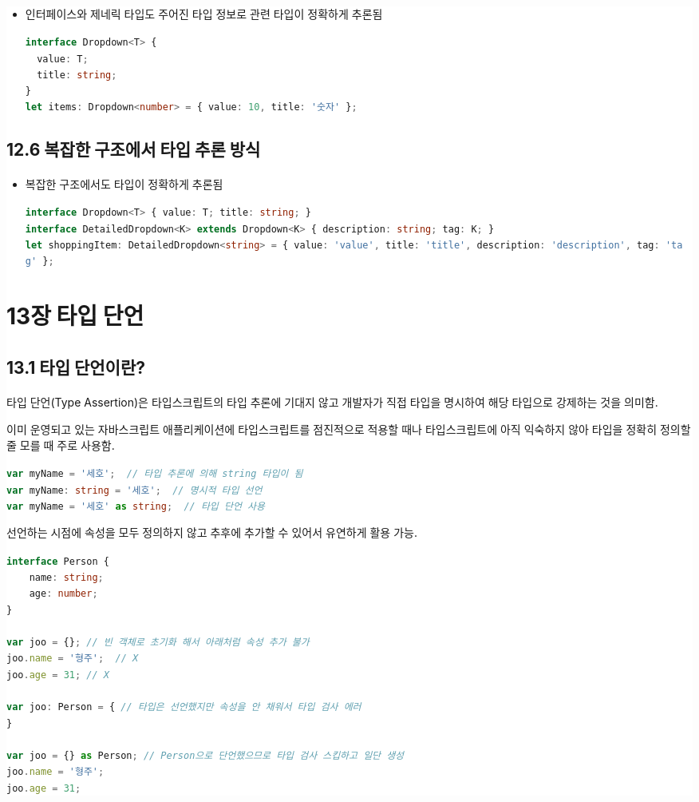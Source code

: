 - 인터페이스와 제네릭 타입도 주어진 타입 정보로 관련 타입이 정확하게 추론됨

  ```typescript
  interface Dropdown<T> {
    value: T;
    title: string;
  }
  let items: Dropdown<number> = { value: 10, title: '숫자' };
  ```

## 12.6 복잡한 구조에서 타입 추론 방식

- 복잡한 구조에서도 타입이 정확하게 추론됨

  ```typescript
  interface Dropdown<T> { value: T; title: string; }
  interface DetailedDropdown<K> extends Dropdown<K> { description: string; tag: K; }
  let shoppingItem: DetailedDropdown<string> = { value: 'value', title: 'title', description: 'description', tag: 'tag' };
  ```

# 13장 타입 단언

## 13.1 타입 단언이란?

타입 단언(Type Assertion)은 타입스크립트의 타입 추론에 기대지 않고 개발자가 직접 타입을 명시하여 해당 타입으로 강제하는 것을 의미함. 

이미 운영되고 있는 자바스크립트 애플리케이션에 타입스크립트를 점진적으로 적용할 때나 타입스크립트에 아직 익숙하지 않아 타입을 정확히 정의할 줄 모를 때 주로 사용함. 

```typescript
var myName = '세호';  // 타입 추론에 의해 string 타입이 됨
var myName: string = '세호';  // 명시적 타입 선언
var myName = '세호' as string;  // 타입 단언 사용
```

선언하는 시점에 속성을 모두 정의하지 않고 추후에 추가할 수 있어서 유연하게 활용 가능.

```ts
interface Person {
    name: string;
    age: number;
}

var joo = {}; // 빈 객체로 초기화 해서 아래처럼 속성 추가 불가
joo.name = '형주';  // X
joo.age = 31; // X

var joo: Person = { // 타입은 선언했지만 속성을 안 채워서 타입 검사 에러
}

var joo = {} as Person; // Person으로 단언했으므로 타입 검사 스킵하고 일단 생성
joo.name = '형주';
joo.age = 31;
```
